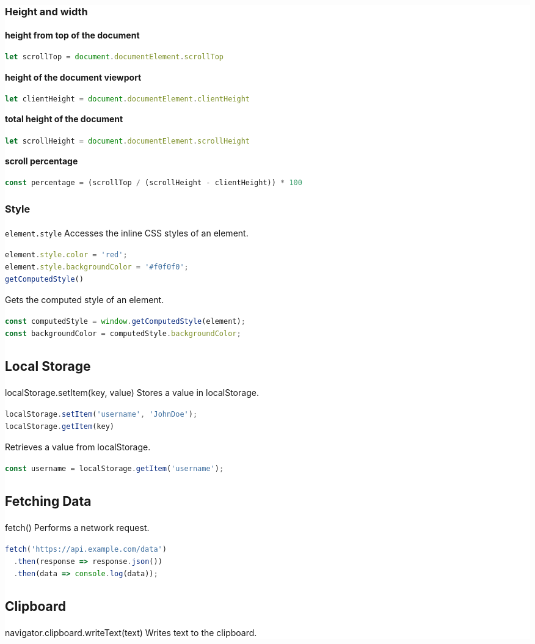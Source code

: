 ### Height and width

**height from top of the document**
```javascript
let scrollTop = document.documentElement.scrollTop
```
**height of the document viewport**
```javascript
let clientHeight = document.documentElement.clientHeight
```
**total height of the document**
```javascript
let scrollHeight = document.documentElement.scrollHeight
```
**scroll percentage**
```javascript
const percentage = (scrollTop / (scrollHeight - clientHeight)) * 100
```

### Style  
`element.style`
Accesses the inline CSS styles of an element.

```javascript
element.style.color = 'red';
element.style.backgroundColor = '#f0f0f0';
getComputedStyle()
```
Gets the computed style of an element.

```javascript
const computedStyle = window.getComputedStyle(element);
const backgroundColor = computedStyle.backgroundColor;
```
## Local Storage
localStorage.setItem(key, value)
Stores a value in localStorage.

```javascript
localStorage.setItem('username', 'JohnDoe');
localStorage.getItem(key)
```
Retrieves a value from localStorage.

```javascript
const username = localStorage.getItem('username');
```
## Fetching Data
fetch()
Performs a network request.

```javascript
fetch('https://api.example.com/data')
  .then(response => response.json())
  .then(data => console.log(data));
  ```
## Clipboard
navigator.clipboard.writeText(text)
Writes text to the clipboard.
